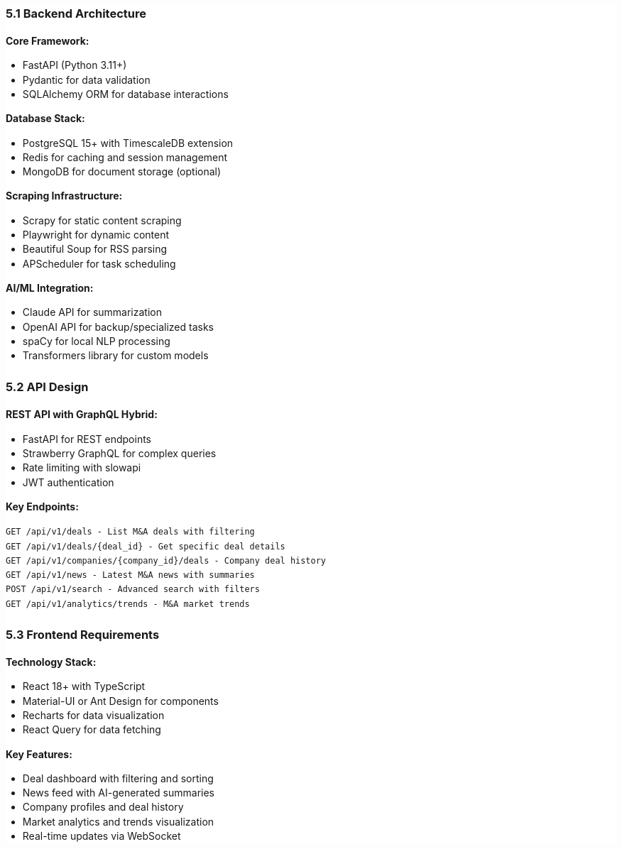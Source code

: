### 5.1 Backend Architecture

**Core Framework:**
- FastAPI (Python 3.11+)
- Pydantic for data validation
- SQLAlchemy ORM for database interactions

**Database Stack:**
- PostgreSQL 15+ with TimescaleDB extension
- Redis for caching and session management
- MongoDB for document storage (optional)

**Scraping Infrastructure:**
- Scrapy for static content scraping
- Playwright for dynamic content
- Beautiful Soup for RSS parsing
- APScheduler for task scheduling

**AI/ML Integration:**
- Claude API for summarization
- OpenAI API for backup/specialized tasks
- spaCy for local NLP processing
- Transformers library for custom models

### 5.2 API Design

**REST API with GraphQL Hybrid:**
- FastAPI for REST endpoints
- Strawberry GraphQL for complex queries
- Rate limiting with slowapi
- JWT authentication

**Key Endpoints:**
```
GET /api/v1/deals - List M&A deals with filtering
GET /api/v1/deals/{deal_id} - Get specific deal details
GET /api/v1/companies/{company_id}/deals - Company deal history
GET /api/v1/news - Latest M&A news with summaries
POST /api/v1/search - Advanced search with filters
GET /api/v1/analytics/trends - M&A market trends
```

### 5.3 Frontend Requirements

**Technology Stack:**
- React 18+ with TypeScript
- Material-UI or Ant Design for components
- Recharts for data visualization
- React Query for data fetching

**Key Features:**
- Deal dashboard with filtering and sorting
- News feed with AI-generated summaries
- Company profiles and deal history
- Market analytics and trends visualization
- Real-time updates via WebSocket
